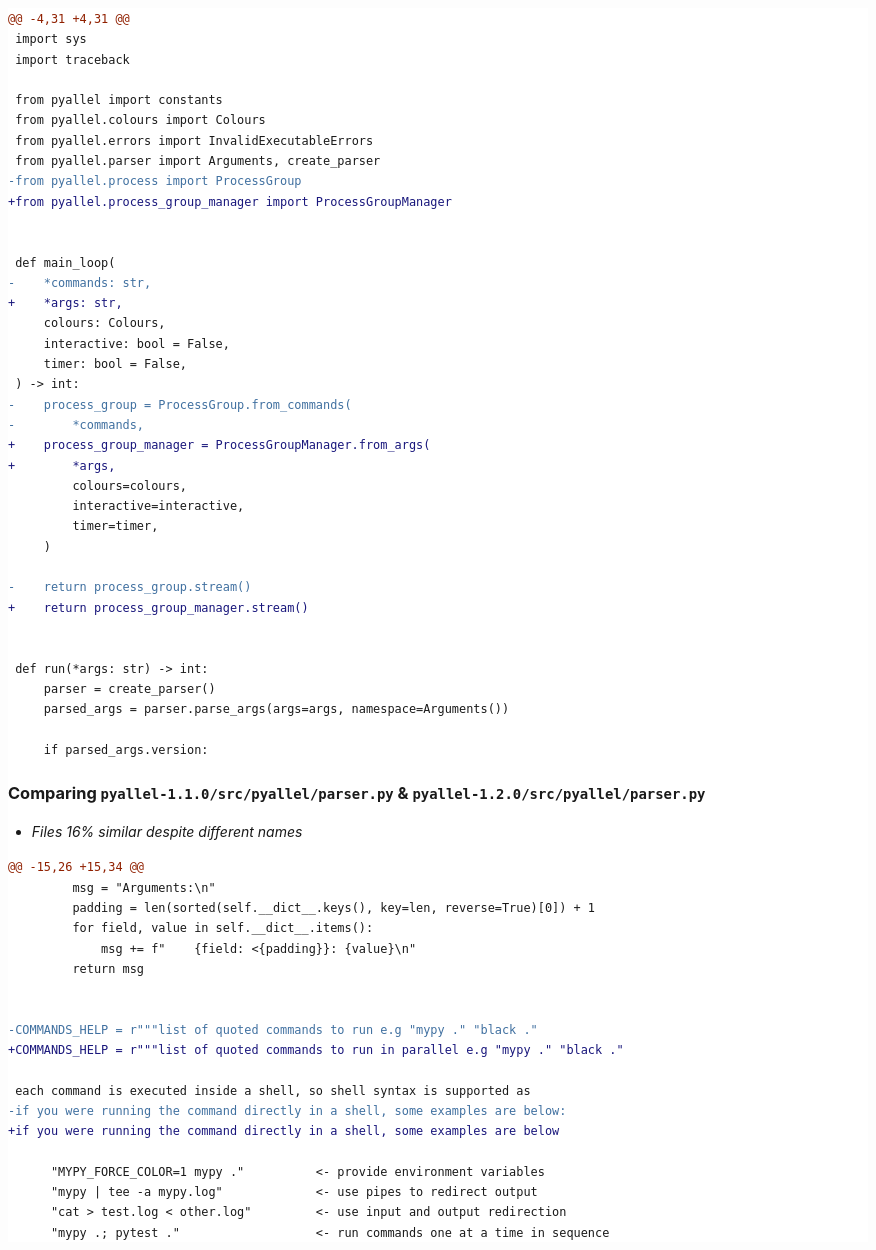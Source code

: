 ```diff
@@ -4,31 +4,31 @@
 import sys
 import traceback
 
 from pyallel import constants
 from pyallel.colours import Colours
 from pyallel.errors import InvalidExecutableErrors
 from pyallel.parser import Arguments, create_parser
-from pyallel.process import ProcessGroup
+from pyallel.process_group_manager import ProcessGroupManager
 
 
 def main_loop(
-    *commands: str,
+    *args: str,
     colours: Colours,
     interactive: bool = False,
     timer: bool = False,
 ) -> int:
-    process_group = ProcessGroup.from_commands(
-        *commands,
+    process_group_manager = ProcessGroupManager.from_args(
+        *args,
         colours=colours,
         interactive=interactive,
         timer=timer,
     )
 
-    return process_group.stream()
+    return process_group_manager.stream()
 
 
 def run(*args: str) -> int:
     parser = create_parser()
     parsed_args = parser.parse_args(args=args, namespace=Arguments())
 
     if parsed_args.version:
```

### Comparing `pyallel-1.1.0/src/pyallel/parser.py` & `pyallel-1.2.0/src/pyallel/parser.py`

 * *Files 16% similar despite different names*

```diff
@@ -15,26 +15,34 @@
         msg = "Arguments:\n"
         padding = len(sorted(self.__dict__.keys(), key=len, reverse=True)[0]) + 1
         for field, value in self.__dict__.items():
             msg += f"    {field: <{padding}}: {value}\n"
         return msg
 
 
-COMMANDS_HELP = r"""list of quoted commands to run e.g "mypy ." "black ."
+COMMANDS_HELP = r"""list of quoted commands to run in parallel e.g "mypy ." "black ."
 
 each command is executed inside a shell, so shell syntax is supported as
-if you were running the command directly in a shell, some examples are below:
+if you were running the command directly in a shell, some examples are below
 
      "MYPY_FORCE_COLOR=1 mypy ."          <- provide environment variables
      "mypy | tee -a mypy.log"             <- use pipes to redirect output
      "cat > test.log < other.log"         <- use input and output redirection
      "mypy .; pytest ."                   <- run commands one at a time in sequence
```